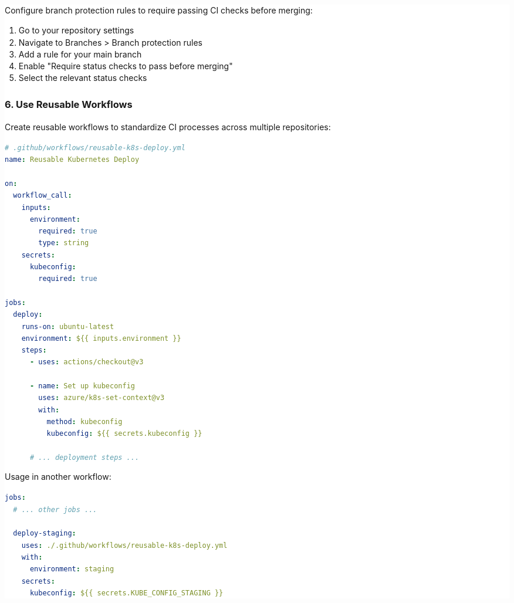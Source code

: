 Configure branch protection rules to require passing CI checks before merging:

1. Go to your repository settings
2. Navigate to Branches > Branch protection rules
3. Add a rule for your main branch
4. Enable "Require status checks to pass before merging"
5. Select the relevant status checks

### 6. Use Reusable Workflows

Create reusable workflows to standardize CI processes across multiple repositories:

```yaml
# .github/workflows/reusable-k8s-deploy.yml
name: Reusable Kubernetes Deploy

on:
  workflow_call:
    inputs:
      environment:
        required: true
        type: string
    secrets:
      kubeconfig:
        required: true

jobs:
  deploy:
    runs-on: ubuntu-latest
    environment: ${{ inputs.environment }}
    steps:
      - uses: actions/checkout@v3

      - name: Set up kubeconfig
        uses: azure/k8s-set-context@v3
        with:
          method: kubeconfig
          kubeconfig: ${{ secrets.kubeconfig }}

      # ... deployment steps ...
```

Usage in another workflow:

```yaml
jobs:
  # ... other jobs ...

  deploy-staging:
    uses: ./.github/workflows/reusable-k8s-deploy.yml
    with:
      environment: staging
    secrets:
      kubeconfig: ${{ secrets.KUBE_CONFIG_STAGING }}
```
